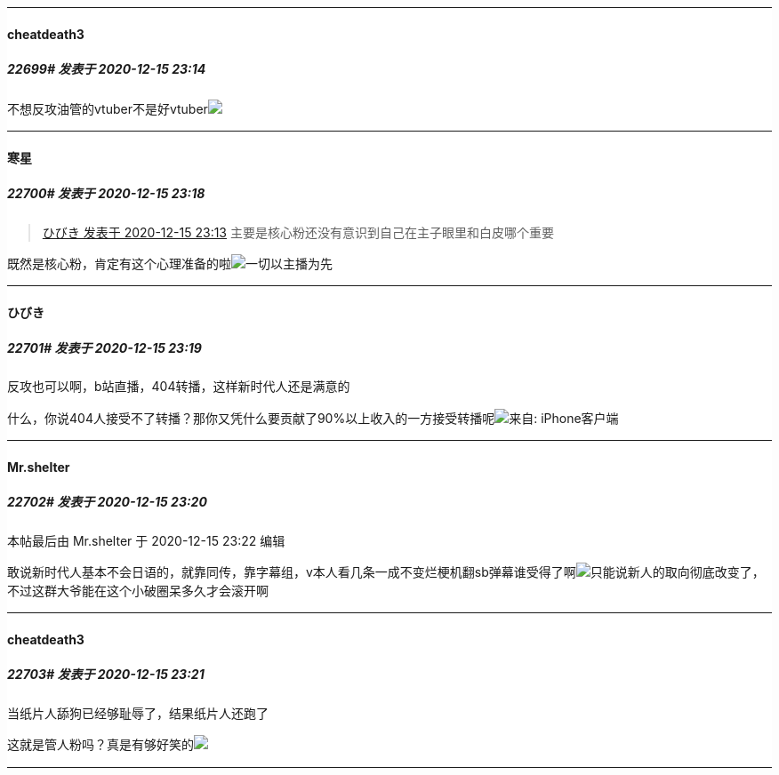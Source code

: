 
-----

####  cheatdeath3  
##### 22699#       发表于 2020-12-15 23:14


不想反攻油管的vtuber不是好vtuber<img src="https://static.saraba1st.com/image/smiley/face2017/067.png" referrerpolicy="no-referrer">


-----

####  寒星  
##### 22700#       发表于 2020-12-15 23:18


<blockquote><a href="httphttps://bbs.saraba1st.com/2b/forum.php?mod=redirect&amp;goto=findpost&amp;pid=49734099&amp;ptid=1969498" target="_blank">ひびき 发表于 2020-12-15 23:13</a>
主要是核心粉还没有意识到自己在主子眼里和白皮哪个重要</blockquote>
既然是核心粉，肯定有这个心理准备的啦<img src="https://static.saraba1st.com/image/smiley/face2017/067.png" referrerpolicy="no-referrer">一切以主播为先


-----

####  ひびき  
##### 22701#       发表于 2020-12-15 23:19


反攻也可以啊，b站直播，404转播，这样新时代人还是满意的

什么，你说404人接受不了转播？那你又凭什么要贡献了90%以上收入的一方接受转播呢<img src="https://static.saraba1st.com/image/smiley/face2017/049.png" referrerpolicy="no-referrer">来自: iPhone客户端


-----

####  Mr.shelter  
##### 22702#       发表于 2020-12-15 23:20


 本帖最后由 Mr.shelter 于 2020-12-15 23:22 编辑 

敢说新时代人基本不会日语的，就靠同传，靠字幕组，v本人看几条一成不变烂梗机翻sb弹幕谁受得了啊<img src="https://static.saraba1st.com/image/smiley/face2017/066.png" referrerpolicy="no-referrer">只能说新人的取向彻底改变了，不过这群大爷能在这个小破圈呆多久才会滚开啊


-----

####  cheatdeath3  
##### 22703#       发表于 2020-12-15 23:21


当纸片人舔狗已经够耻辱了，结果纸片人还跑了

这就是管人粉吗？真是有够好笑的<img src="https://static.saraba1st.com/image/smiley/face2017/067.png" referrerpolicy="no-referrer">


-----

